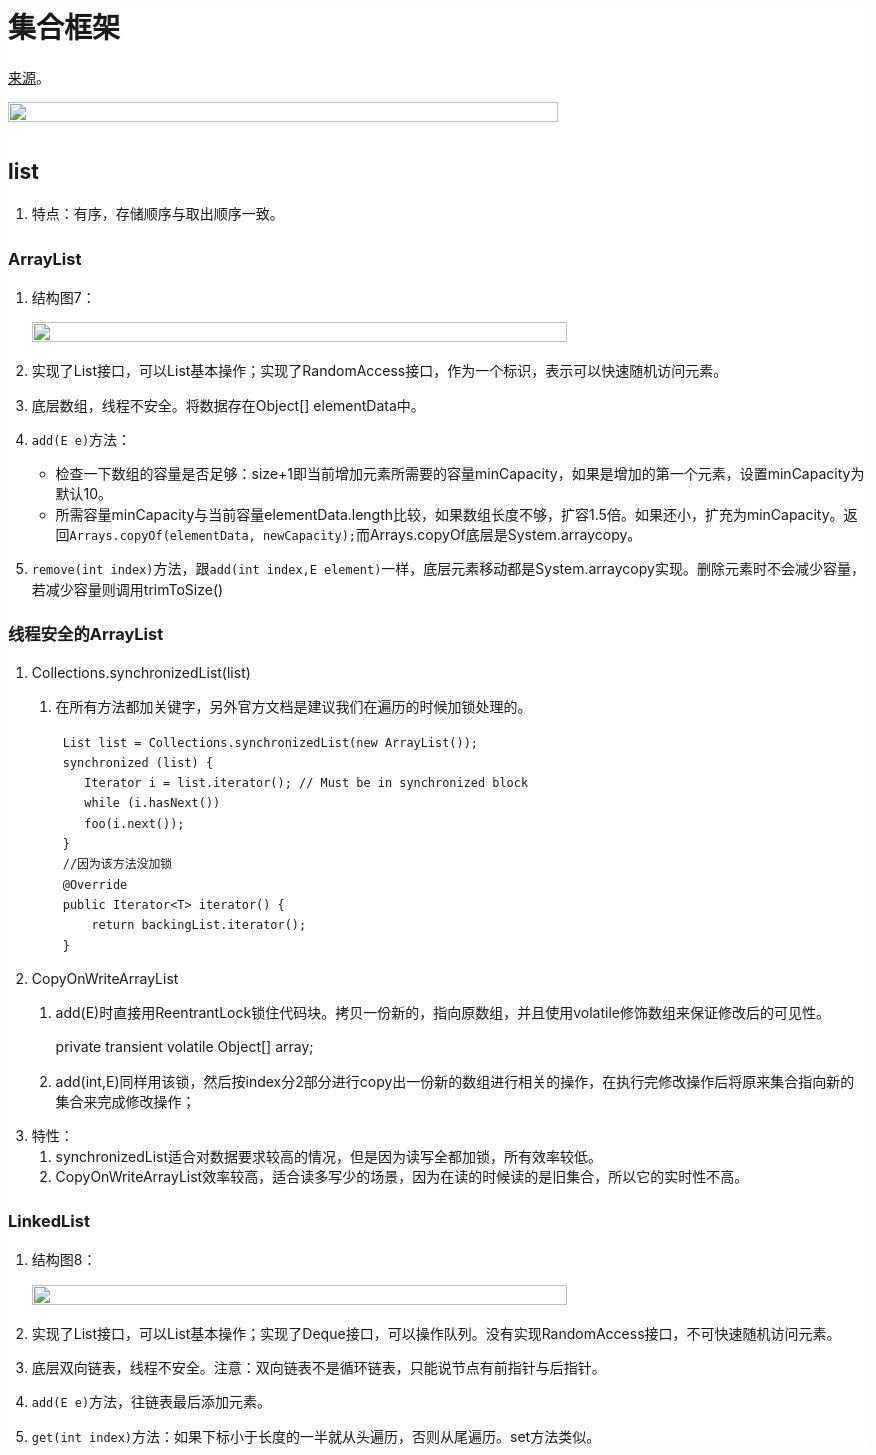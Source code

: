 # 集合框架
[来源](https://segmentfault.com/a/1190000014240704)。

   <img src="https://github.com/xuzhuang1996/MyJava/blob/master/img/面试/collect.jpeg" width=80% height=80% />

## list
1. 特点：有序，存储顺序与取出顺序一致。

### ArrayList
1. 结构图7：

   <img src="https://github.com/xuzhuang1996/MyJava/blob/master/img/面试/7ArrayList.png" width=80% height=80% />
2. 实现了List接口，可以List基本操作；实现了RandomAccess接口，作为一个标识，表示可以快速随机访问元素。
1. 底层数组，线程不安全。将数据存在Object[] elementData中。
2. `add(E e)`方法：
   - 检查一下数组的容量是否足够：size+1即当前增加元素所需要的容量minCapacity，如果是增加的第一个元素，设置minCapacity为默认10。
   - 所需容量minCapacity与当前容量elementData.length比较，如果数组长度不够，扩容1.5倍。如果还小，扩充为minCapacity。返回`Arrays.copyOf(elementData, newCapacity);`而Arrays.copyOf底层是System.arraycopy。
3. `remove(int index)`方法，跟`add(int index,E element)`一样，底层元素移动都是System.arraycopy实现。删除元素时不会减少容量，若减少容量则调用trimToSize()

### 线程安全的ArrayList
1. Collections.synchronizedList(list)
   1. 在所有方法都加关键字，另外官方文档是建议我们在遍历的时候加锁处理的。
   
		   List list = Collections.synchronizedList(new ArrayList());
		   synchronized (list) {
		      Iterator i = list.iterator(); // Must be in synchronized block
		      while (i.hasNext())
			  foo(i.next());
		   }
		   //因为该方法没加锁
		   @Override
		   public Iterator<T> iterator() {
		       return backingList.iterator();
		   }
2. CopyOnWriteArrayList
   1. add(E)时直接用ReentrantLock锁住代码块。拷贝一份新的，指向原数组，并且使用volatile修饰数组来保证修改后的可见性。
      
       	private transient volatile Object[] array;
   2. add(int,E)同样用该锁，然后按index分2部分进行copy出一份新的数组进行相关的操作，在执行完修改操作后将原来集合指向新的集合来完成修改操作；
3. 特性：
   1. synchronizedList适合对数据要求较高的情况，但是因为读写全都加锁，所有效率较低。
   2. CopyOnWriteArrayList效率较高，适合读多写少的场景，因为在读的时候读的是旧集合，所以它的实时性不高。

### LinkedList
1. 结构图8：

   <img src="https://github.com/xuzhuang1996/MyJava/blob/master/img/面试/8LinkedList.png" width=80% height=80% />
2. 实现了List接口，可以List基本操作；实现了Deque接口，可以操作队列。没有实现RandomAccess接口，不可快速随机访问元素。
3. 底层双向链表，线程不安全。注意：双向链表不是循环链表，只能说节点有前指针与后指针。
4. `add(E e)`方法，往链表最后添加元素。
5. `get(int index)`方法：如果下标小于长度的一半就从头遍历，否则从尾遍历。set方法类似。
